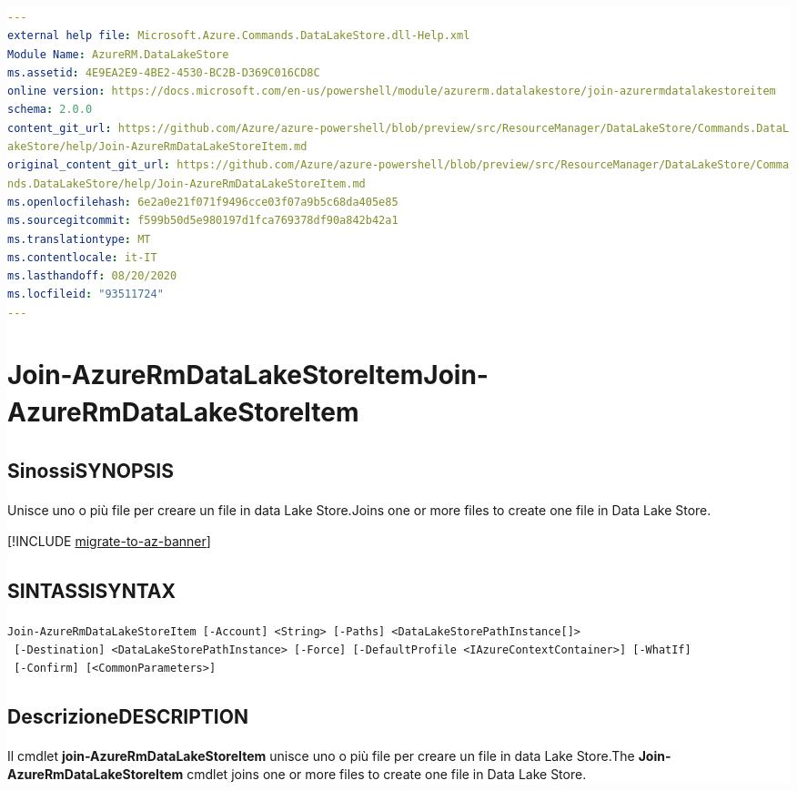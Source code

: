 ```yaml
---
external help file: Microsoft.Azure.Commands.DataLakeStore.dll-Help.xml
Module Name: AzureRM.DataLakeStore
ms.assetid: 4E9EA2E9-4BE2-4530-BC2B-D369C016CD8C
online version: https://docs.microsoft.com/en-us/powershell/module/azurerm.datalakestore/join-azurermdatalakestoreitem
schema: 2.0.0
content_git_url: https://github.com/Azure/azure-powershell/blob/preview/src/ResourceManager/DataLakeStore/Commands.DataLakeStore/help/Join-AzureRmDataLakeStoreItem.md
original_content_git_url: https://github.com/Azure/azure-powershell/blob/preview/src/ResourceManager/DataLakeStore/Commands.DataLakeStore/help/Join-AzureRmDataLakeStoreItem.md
ms.openlocfilehash: 6e2a0e21f071f9496cce03f07a9b5c68da405e85
ms.sourcegitcommit: f599b50d5e980197d1fca769378df90a842b42a1
ms.translationtype: MT
ms.contentlocale: it-IT
ms.lasthandoff: 08/20/2020
ms.locfileid: "93511724"
---
```

# <span data-ttu-id="6ec30-101">Join-AzureRmDataLakeStoreItem</span><span class="sxs-lookup"><span data-stu-id="6ec30-101">Join-AzureRmDataLakeStoreItem</span></span>

## <span data-ttu-id="6ec30-102">Sinossi</span><span class="sxs-lookup"><span data-stu-id="6ec30-102">SYNOPSIS</span></span>
<span data-ttu-id="6ec30-103">Unisce uno o più file per creare un file in data Lake Store.</span><span class="sxs-lookup"><span data-stu-id="6ec30-103">Joins one or more files to create one file in Data Lake Store.</span></span>

[!INCLUDE [migrate-to-az-banner](../../includes/migrate-to-az-banner.md)]

## <span data-ttu-id="6ec30-104">SINTASSI</span><span class="sxs-lookup"><span data-stu-id="6ec30-104">SYNTAX</span></span>

```
Join-AzureRmDataLakeStoreItem [-Account] <String> [-Paths] <DataLakeStorePathInstance[]>
 [-Destination] <DataLakeStorePathInstance> [-Force] [-DefaultProfile <IAzureContextContainer>] [-WhatIf]
 [-Confirm] [<CommonParameters>]
```

## <span data-ttu-id="6ec30-105">Descrizione</span><span class="sxs-lookup"><span data-stu-id="6ec30-105">DESCRIPTION</span></span>
<span data-ttu-id="6ec30-106">Il cmdlet **join-AzureRmDataLakeStoreItem** unisce uno o più file per creare un file in data Lake Store.</span><span class="sxs-lookup"><span data-stu-id="6ec30-106">The **Join-AzureRmDataLakeStoreItem** cmdlet joins one or more files to create one file in Data Lake Store.</span></span>
